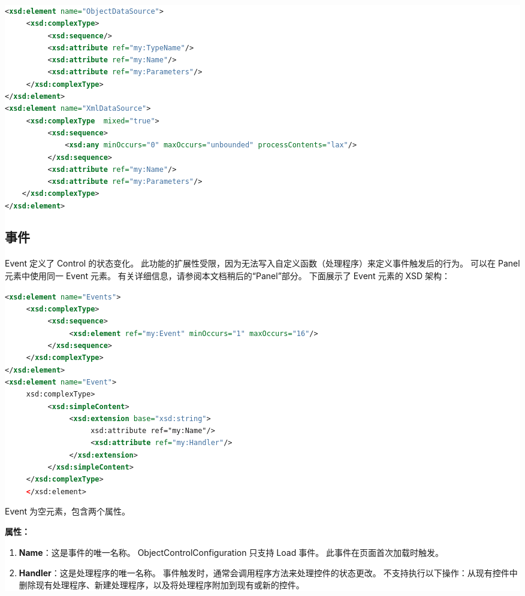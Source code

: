 ```XML
<xsd:element name="ObjectDataSource">
     <xsd:complexType>
          <xsd:sequence/>
          <xsd:attribute ref="my:TypeName"/>
          <xsd:attribute ref="my:Name"/>
          <xsd:attribute ref="my:Parameters"/>
     </xsd:complexType>
</xsd:element>
<xsd:element name="XmlDataSource">
     <xsd:complexType  mixed="true">
          <xsd:sequence>
              <xsd:any minOccurs="0" maxOccurs="unbounded" processContents="lax"/>
          </xsd:sequence>
          <xsd:attribute ref="my:Name"/>
          <xsd:attribute ref="my:Parameters"/>
    </xsd:complexType>
</xsd:element>
```

## <a name="events"></a>事件
Event 定义了 Control 的状态变化。 此功能的扩展性受限，因为无法写入自定义函数（处理程序）来定义事件触发后的行为。 可以在 Panel 元素中使用同一 Event 元素。 有关详细信息，请参阅本文档稍后的“Panel”部分。 下面展示了 Event 元素的 XSD 架构：

```XML
<xsd:element name="Events">
     <xsd:complexType>
          <xsd:sequence>
               <xsd:element ref="my:Event" minOccurs="1" maxOccurs="16"/>
          </xsd:sequence>
     </xsd:complexType>
</xsd:element>
<xsd:element name="Event">
     xsd:complexType>
          <xsd:simpleContent>
               <xsd:extension base="xsd:string">
                    xsd:attribute ref="my:Name"/>
                    <xsd:attribute ref="my:Handler"/>
               </xsd:extension>
          </xsd:simpleContent>
     </xsd:complexType>
     </xsd:element>
```


Event 为空元素，包含两个属性。

**属性：**

1.  **Name**：这是事件的唯一名称。 ObjectControlConfiguration 只支持 Load 事件。 此事件在页面首次加载时触发。

2.  **Handler**：这是处理程序的唯一名称。 事件触发时，通常会调用程序方法来处理控件的状态更改。 不支持执行以下操作：从现有控件中删除现有处理程序、新建处理程序，以及将处理程序附加到现有或新的控件。
